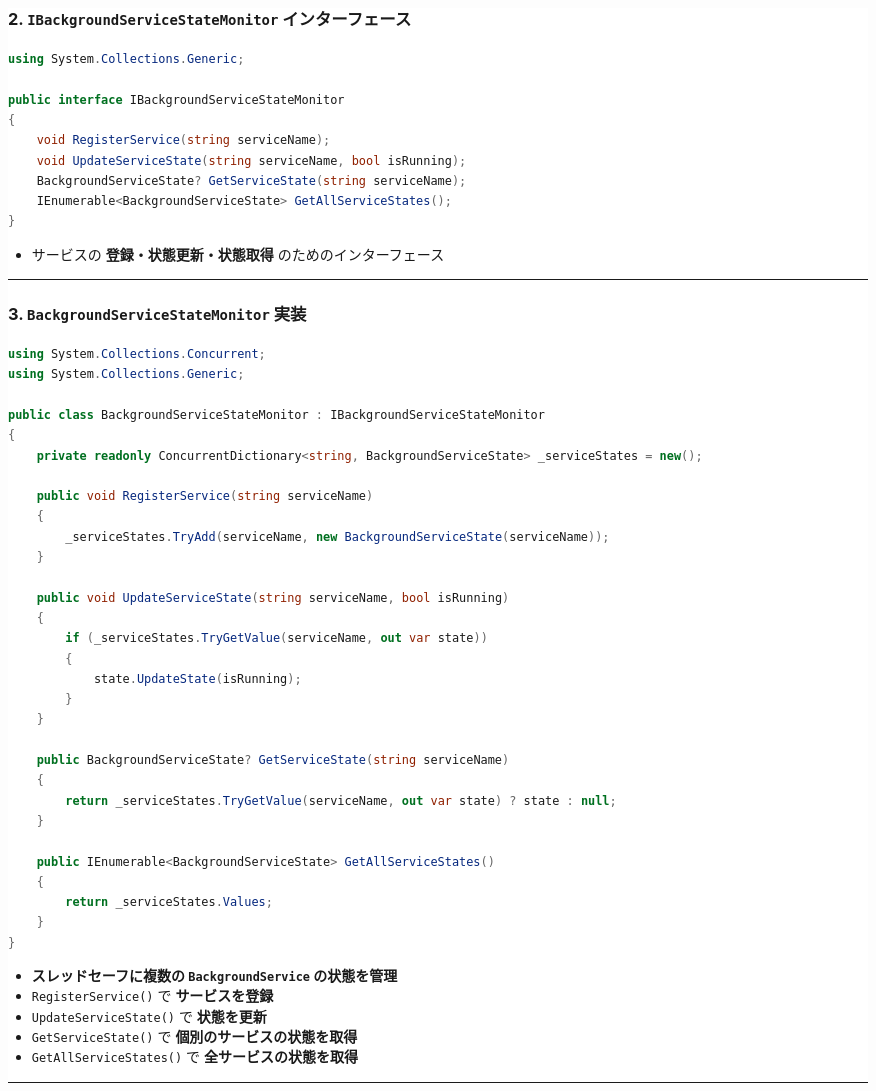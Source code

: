 
### **2. `IBackgroundServiceStateMonitor` インターフェース**
```csharp
using System.Collections.Generic;

public interface IBackgroundServiceStateMonitor
{
    void RegisterService(string serviceName);
    void UpdateServiceState(string serviceName, bool isRunning);
    BackgroundServiceState? GetServiceState(string serviceName);
    IEnumerable<BackgroundServiceState> GetAllServiceStates();
}
```
- サービスの **登録・状態更新・状態取得** のためのインターフェース

---

### **3. `BackgroundServiceStateMonitor` 実装**
```csharp
using System.Collections.Concurrent;
using System.Collections.Generic;

public class BackgroundServiceStateMonitor : IBackgroundServiceStateMonitor
{
    private readonly ConcurrentDictionary<string, BackgroundServiceState> _serviceStates = new();

    public void RegisterService(string serviceName)
    {
        _serviceStates.TryAdd(serviceName, new BackgroundServiceState(serviceName));
    }

    public void UpdateServiceState(string serviceName, bool isRunning)
    {
        if (_serviceStates.TryGetValue(serviceName, out var state))
        {
            state.UpdateState(isRunning);
        }
    }

    public BackgroundServiceState? GetServiceState(string serviceName)
    {
        return _serviceStates.TryGetValue(serviceName, out var state) ? state : null;
    }

    public IEnumerable<BackgroundServiceState> GetAllServiceStates()
    {
        return _serviceStates.Values;
    }
}
```
- **スレッドセーフに複数の `BackgroundService` の状態を管理**
- `RegisterService()` で **サービスを登録**
- `UpdateServiceState()` で **状態を更新**
- `GetServiceState()` で **個別のサービスの状態を取得**
- `GetAllServiceStates()` で **全サービスの状態を取得**

---